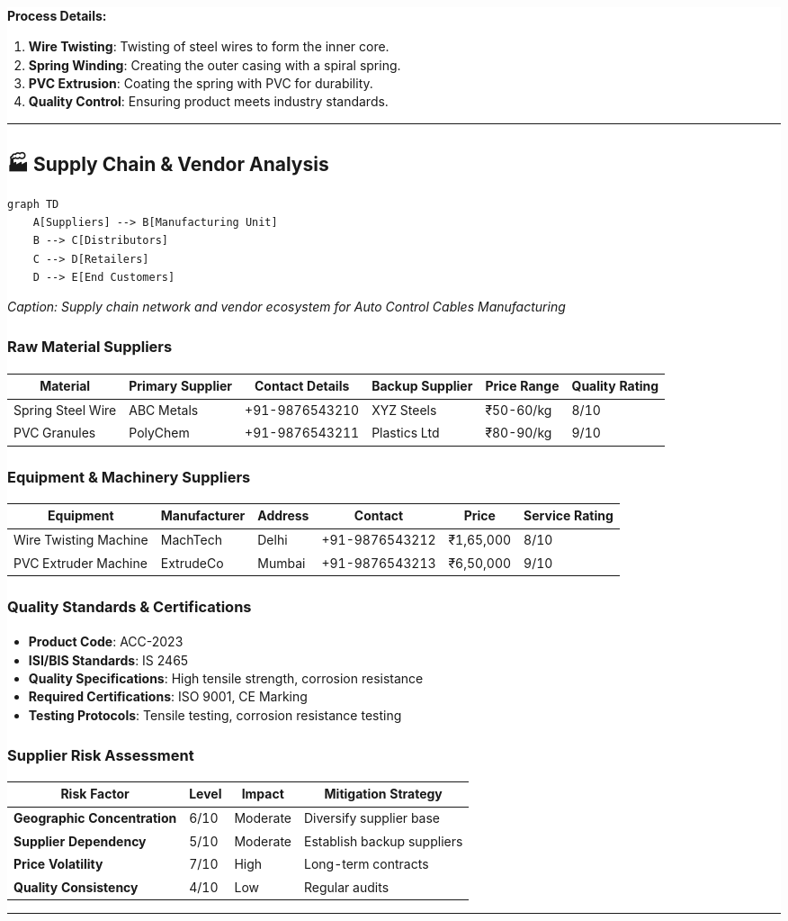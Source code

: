**Process Details:**
1. **Wire Twisting**: Twisting of steel wires to form the inner core.
2. **Spring Winding**: Creating the outer casing with a spiral spring.
3. **PVC Extrusion**: Coating the spring with PVC for durability.
4. **Quality Control**: Ensuring product meets industry standards.

---

## 🏭 Supply Chain & Vendor Analysis

```mermaid
graph TD
    A[Suppliers] --> B[Manufacturing Unit]
    B --> C[Distributors]
    C --> D[Retailers]
    D --> E[End Customers]
```
*Caption: Supply chain network and vendor ecosystem for Auto Control Cables Manufacturing*

### Raw Material Suppliers
| Material | Primary Supplier | Contact Details | Backup Supplier | Price Range | Quality Rating |
|----------|------------------|-----------------|-----------------|-------------|----------------|
| Spring Steel Wire | ABC Metals | +91-9876543210 | XYZ Steels | ₹50-60/kg | 8/10 |
| PVC Granules | PolyChem | +91-9876543211 | Plastics Ltd | ₹80-90/kg | 9/10 |

### Equipment & Machinery Suppliers
| Equipment | Manufacturer | Address | Contact | Price | Service Rating |
|-----------|--------------|---------|---------|-------|----------------|
| Wire Twisting Machine | MachTech | Delhi | +91-9876543212 | ₹1,65,000 | 8/10 |
| PVC Extruder Machine | ExtrudeCo | Mumbai | +91-9876543213 | ₹6,50,000 | 9/10 |

### Quality Standards & Certifications
- **Product Code**: ACC-2023
- **ISI/BIS Standards**: IS 2465
- **Quality Specifications**: High tensile strength, corrosion resistance
- **Required Certifications**: ISO 9001, CE Marking
- **Testing Protocols**: Tensile testing, corrosion resistance testing

### Supplier Risk Assessment
| Risk Factor | Level | Impact | Mitigation Strategy |
|-------------|-------|--------|-------------------|
| **Geographic Concentration** | 6/10 | Moderate | Diversify supplier base |
| **Supplier Dependency** | 5/10 | Moderate | Establish backup suppliers |
| **Price Volatility** | 7/10 | High | Long-term contracts |
| **Quality Consistency** | 4/10 | Low | Regular audits |

---